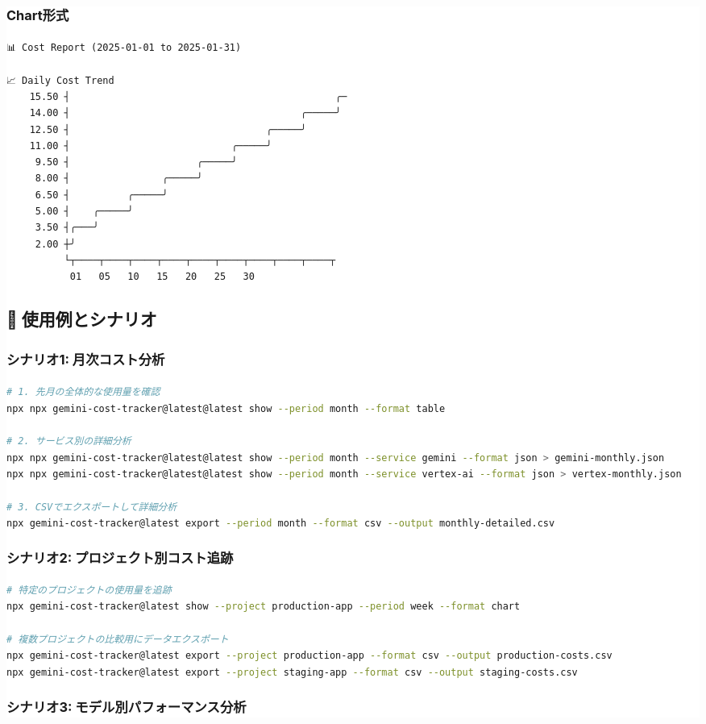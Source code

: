 ### Chart形式

```
📊 Cost Report (2025-01-01 to 2025-01-31)

📈 Daily Cost Trend
    15.50 ┤                                              ╭─
    14.00 ┤                                        ╭─────╯
    12.50 ┤                                  ╭─────╯
    11.00 ┤                            ╭─────╯
     9.50 ┤                      ╭─────╯
     8.00 ┤                ╭─────╯
     6.50 ┤          ╭─────╯
     5.00 ┤    ╭─────╯
     3.50 ┤╭───╯
     2.00 ┼╯
          └┬────┬────┬────┬────┬────┬────┬────┬────┬────┬
           01   05   10   15   20   25   30
```

## 🎯 使用例とシナリオ

### シナリオ1: 月次コスト分析

```bash
# 1. 先月の全体的な使用量を確認
npx npx gemini-cost-tracker@latest@latest show --period month --format table

# 2. サービス別の詳細分析
npx npx gemini-cost-tracker@latest@latest show --period month --service gemini --format json > gemini-monthly.json
npx npx gemini-cost-tracker@latest@latest show --period month --service vertex-ai --format json > vertex-monthly.json

# 3. CSVでエクスポートして詳細分析
npx gemini-cost-tracker@latest export --period month --format csv --output monthly-detailed.csv
```

### シナリオ2: プロジェクト別コスト追跡

```bash
# 特定のプロジェクトの使用量を追跡
npx gemini-cost-tracker@latest show --project production-app --period week --format chart

# 複数プロジェクトの比較用にデータエクスポート
npx gemini-cost-tracker@latest export --project production-app --format csv --output production-costs.csv
npx gemini-cost-tracker@latest export --project staging-app --format csv --output staging-costs.csv
```

### シナリオ3: モデル別パフォーマンス分析
